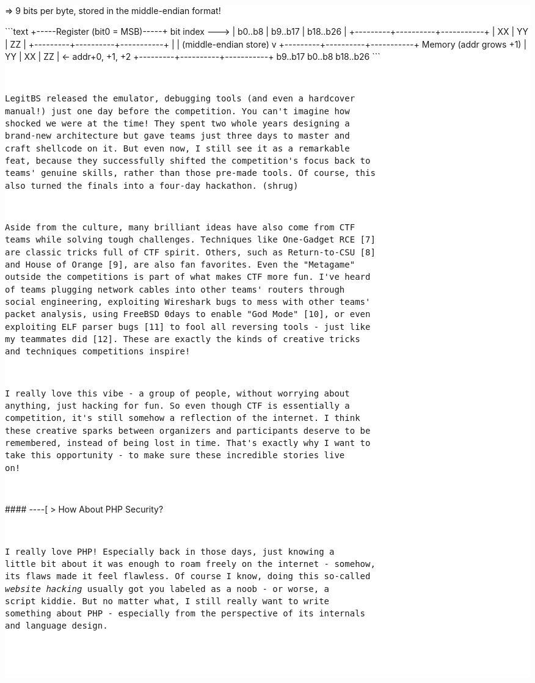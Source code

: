 => 9 bits per byte, stored in the middle-endian format!

</PRE>
```text
                        +-----Register  (bit0 = MSB)-----+
    bit index --->      |  b0..b8 |  b9..b17 |  b18..b26 |
                        +---------+----------+-----------+
                        |   XX    |    YY    |    ZZ     |
                        +---------+----------+-----------+
                                     |
                                     |  (middle-endian store)
                                     v
    +---------+----------+-----------+        Memory (addr grows +1)
    |   YY    |    XX    |    ZZ     |  <- addr+0, +1, +2
    +---------+----------+-----------+
      b9..b17    b0..b8     b18..b26
```
<PRE>

LegitBS released the emulator, debugging tools (and even a hardcover
manual!) just one day before the competition. You can't imagine how
shocked we were at the time! They spent two whole years designing a
brand-new architecture but gave teams just three days to master and craft
shellcode on it. But even now, I still see it as a remarkable feat,
because they successfully shifted the competition's focus back to teams'
genuine skills, rather than those pre-made tools. Of course, this also
turned the finals into a four-day hackathon. (shrug)

Aside from the culture, many brilliant ideas have also come from CTF teams
while solving tough challenges. Techniques like One-Gadget RCE [7] are
classic tricks full of CTF spirit. Others, such as Return-to-CSU [8] and
House of Orange [9], are also fan favorites. Even the "Metagame" outside
the competitions is part of what makes CTF more fun. I've heard of teams
plugging network cables into other teams' routers through social
engineering, exploiting Wireshark bugs to mess with other teams' packet
analysis, using FreeBSD 0days to enable "God Mode" [10], or even
exploiting ELF parser bugs [11] to fool all reversing tools - just like my
teammates did [12]. These are exactly the kinds of creative tricks and
techniques competitions inspire!

I really love this vibe - a group of people, without worrying about
anything, just hacking for fun. So even though CTF is essentially a
competition, it's still somehow a reflection of the internet. I think
these creative sparks between organizers and participants deserve to be
remembered, instead of being lost in time. That's exactly why I want to
take this opportunity - to make sure these incredible stories live on!

</PRE>
#### ----[ > How About PHP Security?
<PRE>

I really love PHP! Especially back in those days, just knowing a little
bit about it was enough to roam freely on the internet - somehow, its
flaws made it feel flawless. Of course I know, doing this so-called
*website hacking* usually got you labeled as a noob - or worse, a script
kiddie. But no matter what, I still really want to write something about
PHP - especially from the perspective of its internals and language
design.
